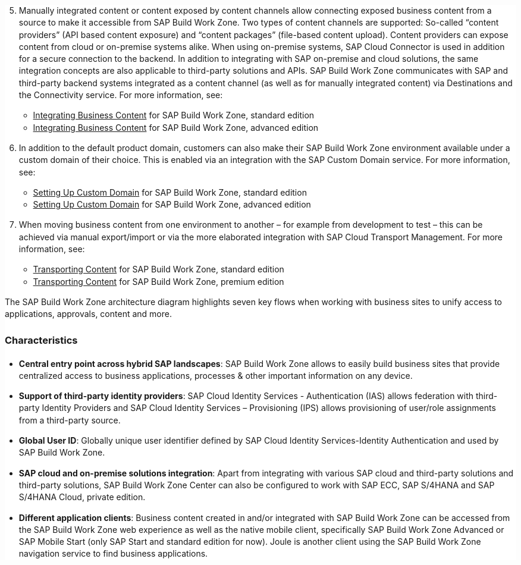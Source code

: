 5. Manually integrated content or content exposed by content channels allow connecting exposed business content from a source to make it accessible from SAP Build Work Zone. Two types of content channels are supported: So-called “content providers” (API based content exposure) and “content packages” (file-based content upload). Content providers can expose content from cloud or on-premise systems alike. When using on-premise systems, SAP Cloud Connector is used in addition for a secure connection to the backend. In addition to integrating with SAP on-premise and cloud solutions, the same integration concepts are also applicable to third-party solutions and APIs. SAP Build Work Zone communicates with SAP and third-party backend systems integrated as a content channel (as well as for manually integrated content) via Destinations and the Connectivity service. For more information, see:

    - [Integrating Business Content](https://help.sap.com/docs/build-work-zone-standard-edition/sap-build-work-zone-standard-edition/integrating-business-content) for SAP Build Work Zone, standard edition
    - [Integrating Business Content](https://help.sap.com/docs/build-work-zone-advanced-edition/sap-build-work-zone-advanced-edition/integrating-business-content) for SAP Build Work Zone, advanced edition

6. In addition to the default product domain, customers can also make their SAP Build Work Zone environment available under a custom domain of their choice. This is enabled via an integration with the SAP Custom Domain service. For more information, see:
    - [Setting Up Custom Domain](https://help.sap.com/docs/build-work-zone-standard-edition/sap-build-work-zone-standard-edition/setting-up-custom-domain) for SAP Build Work Zone, standard edition
    - [Setting Up Custom Domain](https://help.sap.com/docs/build-work-zone-advanced-edition/sap-build-work-zone-advanced-edition/setting-up-custom-domain) for SAP Build Work Zone, advanced edition

7. When moving business content from one environment to another – for example from development to test – this can be achieved via manual export/import or via the more elaborated integration with SAP Cloud Transport Management. For more information, see:
    - [Transporting Content](https://help.sap.com/docs/build-work-zone-standard-edition/sap-build-work-zone-standard-edition/transporting-content) for SAP Build Work Zone, standard edition
    - [Transporting Content](https://help.sap.com/docs/build-work-zone-advanced-edition/sap-build-work-zone-advanced-edition/transporting-content-ac16ecafb863488eb0f7c9c6056e6626) for SAP Build Work Zone, premium edition
      
The SAP Build Work Zone architecture diagram highlights seven key flows when working with business sites to unify access to applications, approvals, content and more.

### Characteristics

- **Central entry point across hybrid SAP landscapes**: SAP Build Work Zone allows to easily build business sites that provide centralized access to business applications, processes & other important information on any device.

- **Support of third-party identity providers**: SAP Cloud Identity Services - Authentication (IAS) allows federation with third-party Identity Providers and SAP Cloud Identity Services – Provisioning (IPS) allows provisioning of user/role assignments from a third-party source.

- **Global User ID**: Globally unique user identifier defined by SAP Cloud Identity Services-Identity Authentication and used by SAP Build Work Zone.

- **SAP cloud and on-premise solutions integration**: Apart from integrating with various SAP cloud and third-party solutions and third-party solutions, SAP Build Work Zone Center can also be configured to work with SAP ECC, SAP S/4HANA and SAP S/4HANA Cloud, private edition.

- **Different application clients**: Business content created in and/or integrated with SAP Build Work Zone can be accessed from the SAP Build Work Zone web experience as well as the native mobile client, specifically SAP Build Work Zone Advanced or SAP Mobile Start (only SAP Start and standard edition for now). Joule is another client using the SAP Build Work Zone navigation service to find business applications.
